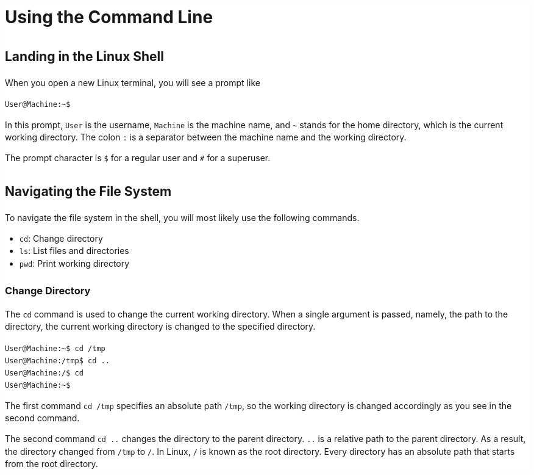 

# Using the Command Line





## Landing in the Linux Shell

When you open a new Linux terminal, you will see a prompt like

``` bash
User@Machine:~$
```

In this prompt, `User` is the username, `Machine` is the machine name,
and `~` stands for the home directory, which is the current working
directory. The colon `:` is a separator between the machine name and the
working directory.

The prompt character is `$` for a regular user and `#` for a superuser.

## Navigating the File System

To navigate the file system in the shell, you will most likely use the
following commands.

- `cd`: Change directory
- `ls`: List files and directories
- `pwd`: Print working directory

### Change Directory

The `cd` command is used to change the current working directory. When a
single argument is passed, namely, the path to the directory, the
current working directory is changed to the specified directory.

``` bash
User@Machine:~$ cd /tmp
User@Machine:/tmp$ cd ..
User@Machine:/$ cd
User@Machine:~$
```





The first command `cd /tmp` specifies an absolute path `/tmp`, so the
working directory is changed accordingly as you see in the second
command.

The second command `cd ..` changes the directory to the parent
directory. `..` is a relative path to the parent directory. As a result,
the directory changed from `/tmp` to `/`. In Linux, `/` is known as the
root directory. Every directory has an absolute path that starts from
the root directory.
